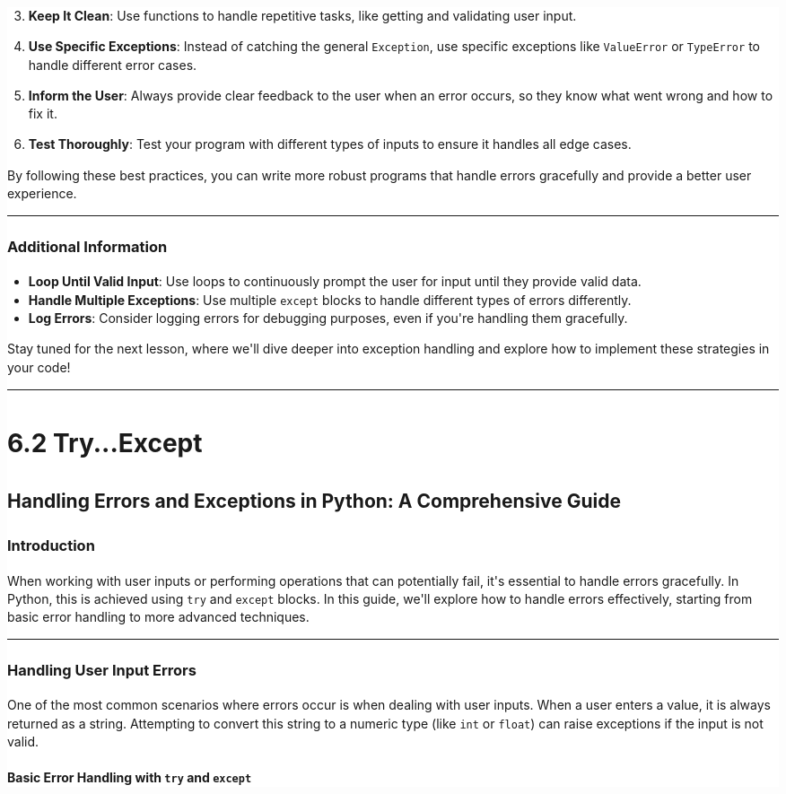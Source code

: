 3. **Keep It Clean**: Use functions to handle repetitive tasks, like getting and validating user input.

4. **Use Specific Exceptions**: Instead of catching the general `Exception`, use specific exceptions like `ValueError` or `TypeError` to handle different error cases.

5. **Inform the User**: Always provide clear feedback to the user when an error occurs, so they know what went wrong and how to fix it.

6. **Test Thoroughly**: Test your program with different types of inputs to ensure it handles all edge cases.

By following these best practices, you can write more robust programs that handle errors gracefully and provide a better user experience.

---

### Additional Information

- **Loop Until Valid Input**: Use loops to continuously prompt the user for input until they provide valid data.
- **Handle Multiple Exceptions**: Use multiple `except` blocks to handle different types of errors differently.
- **Log Errors**: Consider logging errors for debugging purposes, even if you're handling them gracefully.

Stay tuned for the next lesson, where we'll dive deeper into exception handling and explore how to implement these strategies in your code!

---


# 6.2 Try...Except



## Handling Errors and Exceptions in Python: A Comprehensive Guide

### Introduction

When working with user inputs or performing operations that can potentially fail, it's essential to handle errors gracefully. In Python, this is achieved using `try` and `except` blocks. In this guide, we'll explore how to handle errors effectively, starting from basic error handling to more advanced techniques.

---

### Handling User Input Errors

One of the most common scenarios where errors occur is when dealing with user inputs. When a user enters a value, it is always returned as a string. Attempting to convert this string to a numeric type (like `int` or `float`) can raise exceptions if the input is not valid.

#### Basic Error Handling with `try` and `except`
